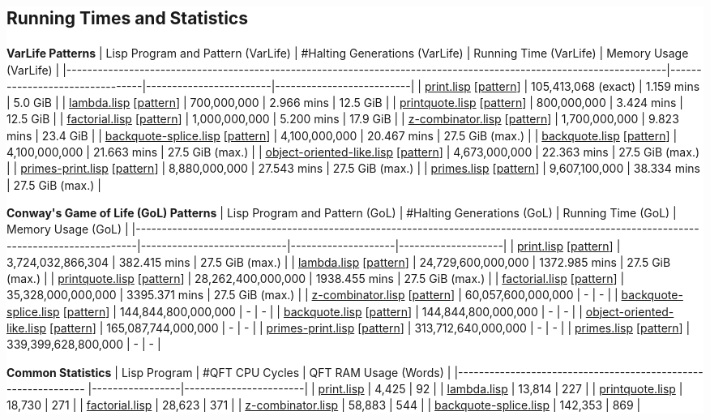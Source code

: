 
## Running Times and Statistics
**VarLife Patterns**
| Lisp Program and Pattern (VarLife)                                                                                | #Halting Generations (VarLife) | Running Time (VarLife) | Memory Usage (VarLife)   |
|-------------------------------------------------------------------------------------------------------------------|--------------------------------|------------------------|--------------------------|
| [print.lisp](./lisp/print.lisp)                               [[pattern](./patterns/QFT_print.mc)]                |            105,413,068 (exact) |             1.159 mins |                  5.0 GiB |
| [lambda.lisp](./lisp/lambda.lisp)                             [[pattern](./patterns/QFT_lambda.mc)]               |            700,000,000         |             2.966 mins |                 12.5 GiB |
| [printquote.lisp](./lisp/printquote.lisp)                     [[pattern](./patterns/QFT_printquote.mc)]           |            800,000,000         |             3.424 mins |                 12.5 GiB |
| [factorial.lisp](./lisp/factorial.lisp)                       [[pattern](./patterns/QFT_factorial.mc)]            |          1,000,000,000         |             5.200 mins |                 17.9 GiB |
| [z-combinator.lisp](./lisp/z-combinator.lisp)                 [[pattern](./patterns/QFT_z-combinator.mc)]         |          1,700,000,000         |             9.823 mins |                 23.4 GiB |
| [backquote-splice.lisp](./lisp/backquote-splice.lisp)         [[pattern](./patterns/QFT_backquote-splice.mc)]     |          4,100,000,000         |            20.467 mins |          27.5 GiB (max.) |
| [backquote.lisp](./lisp/backquote.lisp)                       [[pattern](./patterns/QFT_backquote.mc)]            |          4,100,000,000         |            21.663 mins |          27.5 GiB (max.) |
| [object-oriented-like.lisp](./lisp/object-oriented-like.lisp) [[pattern](./patterns/QFT_object-oriented-like.mc)] |          4,673,000,000         |            22.363 mins |          27.5 GiB (max.) |
| [primes-print.lisp](./lisp/primes-print.lisp)                 [[pattern](./patterns/QFT_primes-print.mc)]         |          8,880,000,000         |            27.543 mins |          27.5 GiB (max.) |
| [primes.lisp](./lisp/primes.lisp)                             [[pattern](./patterns/QFT_primes.mc)]               |          9,607,100,000         |            38.334 mins |          27.5 GiB (max.) |

**Conway's Game of Life (GoL) Patterns**
| Lisp Program and Pattern (GoL)                                                                                                      | #Halting Generations (GoL) | Running Time (GoL) | Memory Usage (GoL) |
|-------------------------------------------------------------------------------------------------------------------------------------|----------------------------|--------------------|--------------------|
| [print.lisp](./lisp/print.lisp)                               [[pattern](./patterns/metafied/QFT_print_metafied.mc)]                |         3,724,032,866,304  |      382.415 mins  |    27.5 GiB (max.) |
| [lambda.lisp](./lisp/lambda.lisp)                             [[pattern](./patterns/metafied/QFT_lambda_metafied.mc)]               |        24,729,600,000,000  |     1372.985 mins  |    27.5 GiB (max.) |
| [printquote.lisp](./lisp/printquote.lisp)                     [[pattern](./patterns/metafied/QFT_printquote_metafied.mc)]           |        28,262,400,000,000  |     1938.455 mins  |    27.5 GiB (max.) |
| [factorial.lisp](./lisp/factorial.lisp)                       [[pattern](./patterns/metafied/QFT_factorial_metafied.mc)]            |        35,328,000,000,000  |     3395.371 mins  |    27.5 GiB (max.) |
| [z-combinator.lisp](./lisp/z-combinator.lisp)                 [[pattern](./patterns/metafied/QFT_z-combinator_metafied.mc)]         |        60,057,600,000,000  |                 -  |                  - |
| [backquote-splice.lisp](./lisp/backquote-splice.lisp)         [[pattern](./patterns/metafied/QFT_backquote-splice_metafied.mc)]     |       144,844,800,000,000  |                 -  |                  - |
| [backquote.lisp](./lisp/backquote.lisp)                       [[pattern](./patterns/metafied/QFT_backquote_metafied.mc)]            |       144,844,800,000,000  |                 -  |                  - |
| [object-oriented-like.lisp](./lisp/object-oriented-like.lisp) [[pattern](./patterns/metafied/QFT_object-oriented-like_metafied.mc)] |       165,087,744,000,000  |                 -  |                  - |
| [primes-print.lisp](./lisp/primes-print.lisp)                 [[pattern](./patterns/metafied/QFT_primes-print_metafied.mc)]         |       313,712,640,000,000  |                 -  |                  - |
| [primes.lisp](./lisp/primes.lisp)                             [[pattern](./patterns/metafied/QFT_primes_metafied.mc)]               |       339,399,628,800,000  |                 -  |                  - |

**Common Statistics**
| Lisp Program                                                  | #QFT CPU Cycles | QFT RAM Usage (Words) |
|-------------------------------------------------------------- |-----------------|-----------------------|
| [print.lisp](./lisp/print.lisp)                               |           4,425 |                    92 |
| [lambda.lisp](./lisp/lambda.lisp)                             |          13,814 |                   227 |
| [printquote.lisp](./lisp/printquote.lisp)                     |          18,730 |                   271 |
| [factorial.lisp](./lisp/factorial.lisp)                       |          28,623 |                   371 |
| [z-combinator.lisp](./lisp/z-combinator.lisp)                 |          58,883 |                   544 |
| [backquote-splice.lisp](./lisp/backquote-splice.lisp)         |         142,353 |                   869 |